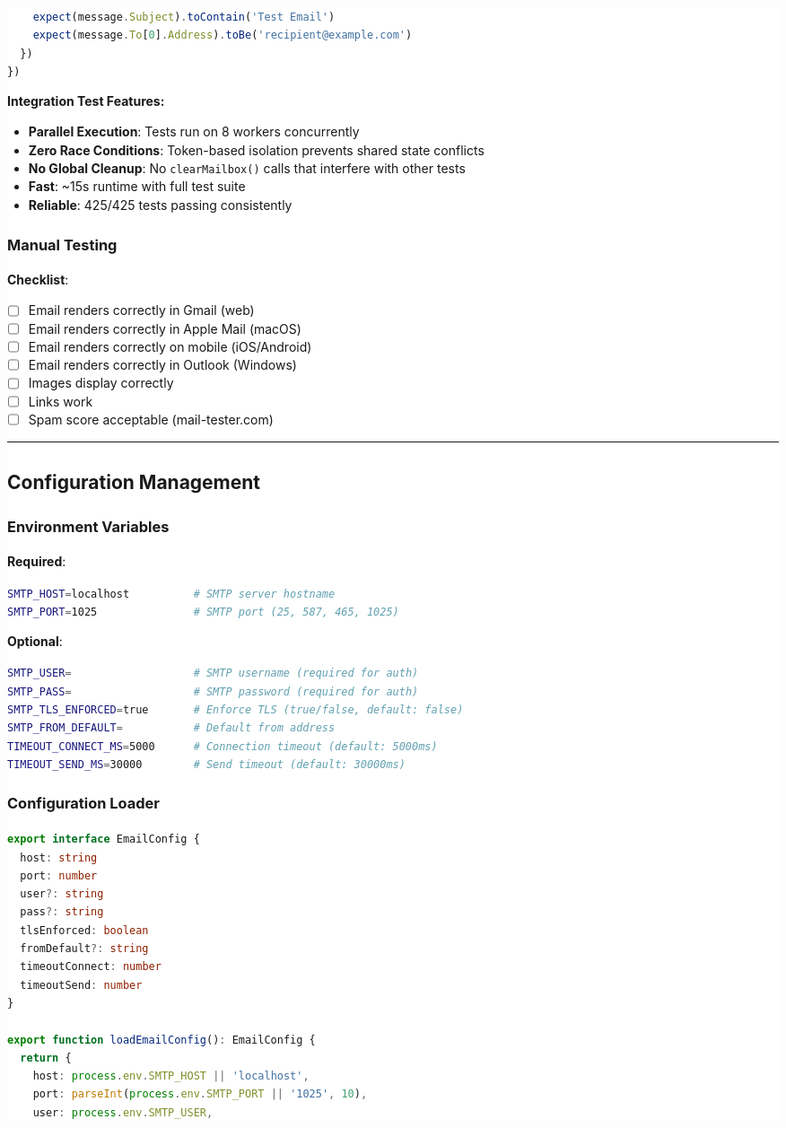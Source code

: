```typescript
    expect(message.Subject).toContain('Test Email')
    expect(message.To[0].Address).toBe('recipient@example.com')
  })
})
```

**Integration Test Features:**
- **Parallel Execution**: Tests run on 8 workers concurrently
- **Zero Race Conditions**: Token-based isolation prevents shared state conflicts
- **No Global Cleanup**: No `clearMailbox()` calls that interfere with other tests
- **Fast**: ~15s runtime with full test suite
- **Reliable**: 425/425 tests passing consistently

### Manual Testing

**Checklist**:
- [ ] Email renders correctly in Gmail (web)
- [ ] Email renders correctly in Apple Mail (macOS)
- [ ] Email renders correctly on mobile (iOS/Android)
- [ ] Email renders correctly in Outlook (Windows)
- [ ] Images display correctly
- [ ] Links work
- [ ] Spam score acceptable (mail-tester.com)

---

## Configuration Management

### Environment Variables

**Required**:
```bash
SMTP_HOST=localhost          # SMTP server hostname
SMTP_PORT=1025               # SMTP port (25, 587, 465, 1025)
```

**Optional**:
```bash
SMTP_USER=                   # SMTP username (required for auth)
SMTP_PASS=                   # SMTP password (required for auth)
SMTP_TLS_ENFORCED=true       # Enforce TLS (true/false, default: false)
SMTP_FROM_DEFAULT=           # Default from address
TIMEOUT_CONNECT_MS=5000      # Connection timeout (default: 5000ms)
TIMEOUT_SEND_MS=30000        # Send timeout (default: 30000ms)
```

### Configuration Loader

```typescript
export interface EmailConfig {
  host: string
  port: number
  user?: string
  pass?: string
  tlsEnforced: boolean
  fromDefault?: string
  timeoutConnect: number
  timeoutSend: number
}

export function loadEmailConfig(): EmailConfig {
  return {
    host: process.env.SMTP_HOST || 'localhost',
    port: parseInt(process.env.SMTP_PORT || '1025', 10),
    user: process.env.SMTP_USER,
```
